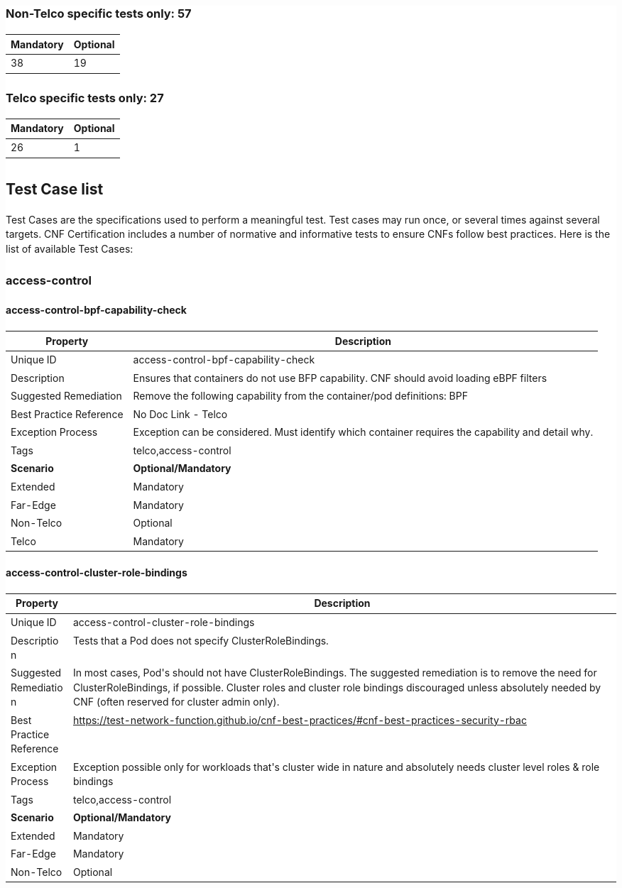 ### Non-Telco specific tests only: 57

|Mandatory|Optional|
|---|---|
|38|19|

### Telco specific tests only: 27

|Mandatory|Optional|
|---|---|
|26|1|

## Test Case list

Test Cases are the specifications used to perform a meaningful test. Test cases may run once, or several times against several targets. CNF Certification includes a number of normative and informative tests to ensure CNFs follow best practices. Here is the list of available Test Cases:

### access-control

#### access-control-bpf-capability-check

Property|Description
---|---
Unique ID|access-control-bpf-capability-check
Description|Ensures that containers do not use BFP capability. CNF should avoid loading eBPF filters
Suggested Remediation|Remove the following capability from the container/pod definitions: BPF
Best Practice Reference|No Doc Link - Telco
Exception Process|Exception can be considered. Must identify which container requires the capability and detail why.
Tags|telco,access-control
|**Scenario**|**Optional/Mandatory**|
|Extended|Mandatory|
|Far-Edge|Mandatory|
|Non-Telco|Optional|
|Telco|Mandatory|

#### access-control-cluster-role-bindings

Property|Description
---|---
Unique ID|access-control-cluster-role-bindings
Description|Tests that a Pod does not specify ClusterRoleBindings.
Suggested Remediation|In most cases, Pod's should not have ClusterRoleBindings. The suggested remediation is to remove the need for ClusterRoleBindings, if possible. Cluster roles and cluster role bindings discouraged unless absolutely needed by CNF (often reserved for cluster admin only).
Best Practice Reference|https://test-network-function.github.io/cnf-best-practices/#cnf-best-practices-security-rbac
Exception Process|Exception possible only for workloads that's cluster wide in nature and absolutely needs cluster level roles & role bindings
Tags|telco,access-control
|**Scenario**|**Optional/Mandatory**|
|Extended|Mandatory|
|Far-Edge|Mandatory|
|Non-Telco|Optional|